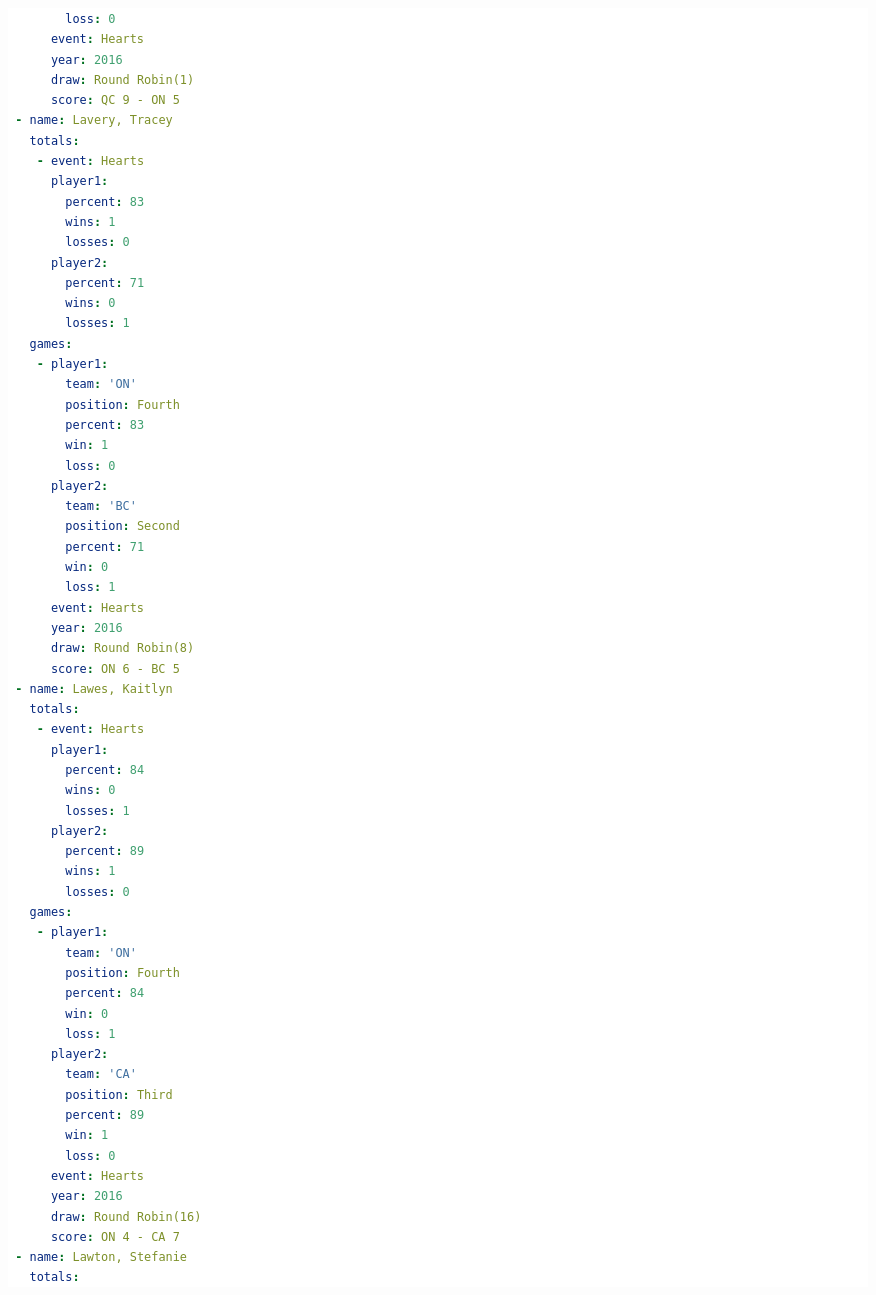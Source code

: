 ```yaml
        loss: 0
      event: Hearts
      year: 2016
      draw: Round Robin(1)
      score: QC 9 - ON 5
 - name: Lavery, Tracey
   totals:
    - event: Hearts
      player1:
        percent: 83
        wins: 1
        losses: 0
      player2:
        percent: 71
        wins: 0
        losses: 1
   games:
    - player1:
        team: 'ON'
        position: Fourth
        percent: 83
        win: 1
        loss: 0
      player2:
        team: 'BC'
        position: Second
        percent: 71
        win: 0
        loss: 1
      event: Hearts
      year: 2016
      draw: Round Robin(8)
      score: ON 6 - BC 5
 - name: Lawes, Kaitlyn
   totals:
    - event: Hearts
      player1:
        percent: 84
        wins: 0
        losses: 1
      player2:
        percent: 89
        wins: 1
        losses: 0
   games:
    - player1:
        team: 'ON'
        position: Fourth
        percent: 84
        win: 0
        loss: 1
      player2:
        team: 'CA'
        position: Third
        percent: 89
        win: 1
        loss: 0
      event: Hearts
      year: 2016
      draw: Round Robin(16)
      score: ON 4 - CA 7
 - name: Lawton, Stefanie
   totals:
```